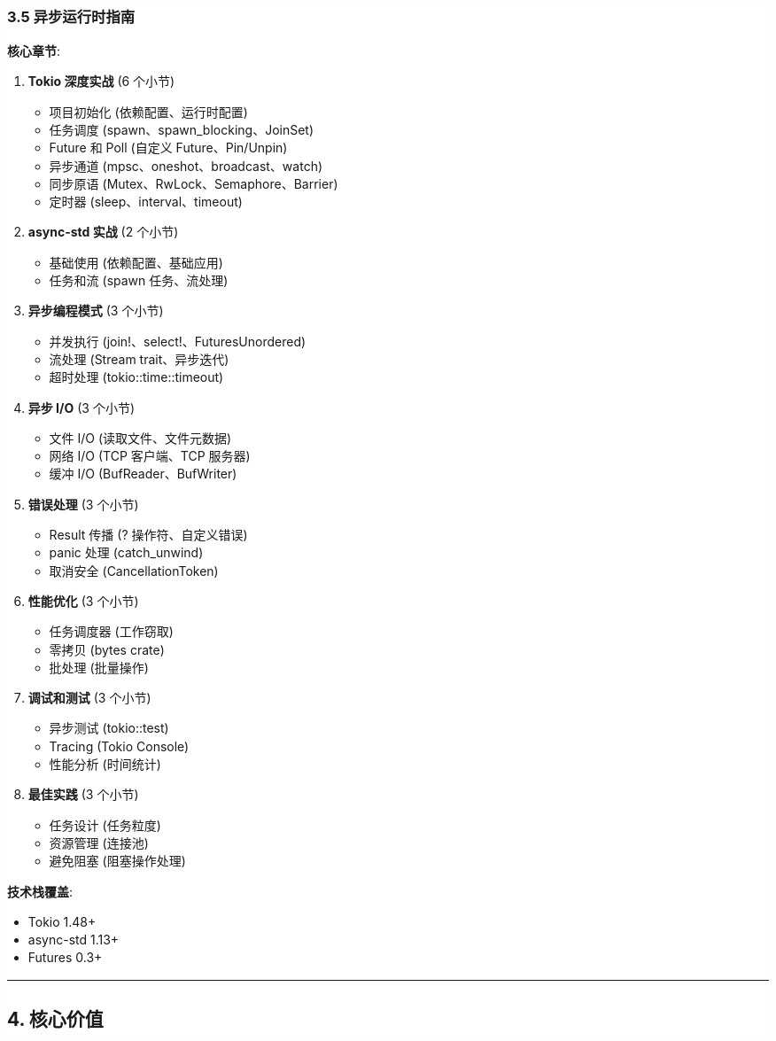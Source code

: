 ### 3.5 异步运行时指南

**核心章节**:

1. **Tokio 深度实战** (6 个小节)
   - 项目初始化 (依赖配置、运行时配置)
   - 任务调度 (spawn、spawn_blocking、JoinSet)
   - Future 和 Poll (自定义 Future、Pin/Unpin)
   - 异步通道 (mpsc、oneshot、broadcast、watch)
   - 同步原语 (Mutex、RwLock、Semaphore、Barrier)
   - 定时器 (sleep、interval、timeout)

2. **async-std 实战** (2 个小节)
   - 基础使用 (依赖配置、基础应用)
   - 任务和流 (spawn 任务、流处理)

3. **异步编程模式** (3 个小节)
   - 并发执行 (join!、select!、FuturesUnordered)
   - 流处理 (Stream trait、异步迭代)
   - 超时处理 (tokio::time::timeout)

4. **异步 I/O** (3 个小节)
   - 文件 I/O (读取文件、文件元数据)
   - 网络 I/O (TCP 客户端、TCP 服务器)
   - 缓冲 I/O (BufReader、BufWriter)

5. **错误处理** (3 个小节)
   - Result 传播 (? 操作符、自定义错误)
   - panic 处理 (catch_unwind)
   - 取消安全 (CancellationToken)

6. **性能优化** (3 个小节)
   - 任务调度器 (工作窃取)
   - 零拷贝 (bytes crate)
   - 批处理 (批量操作)

7. **调试和测试** (3 个小节)
   - 异步测试 (tokio::test)
   - Tracing (Tokio Console)
   - 性能分析 (时间统计)

8. **最佳实践** (3 个小节)
   - 任务设计 (任务粒度)
   - 资源管理 (连接池)
   - 避免阻塞 (阻塞操作处理)

**技术栈覆盖**:

- Tokio 1.48+
- async-std 1.13+
- Futures 0.3+

---

## 4. 核心价值
